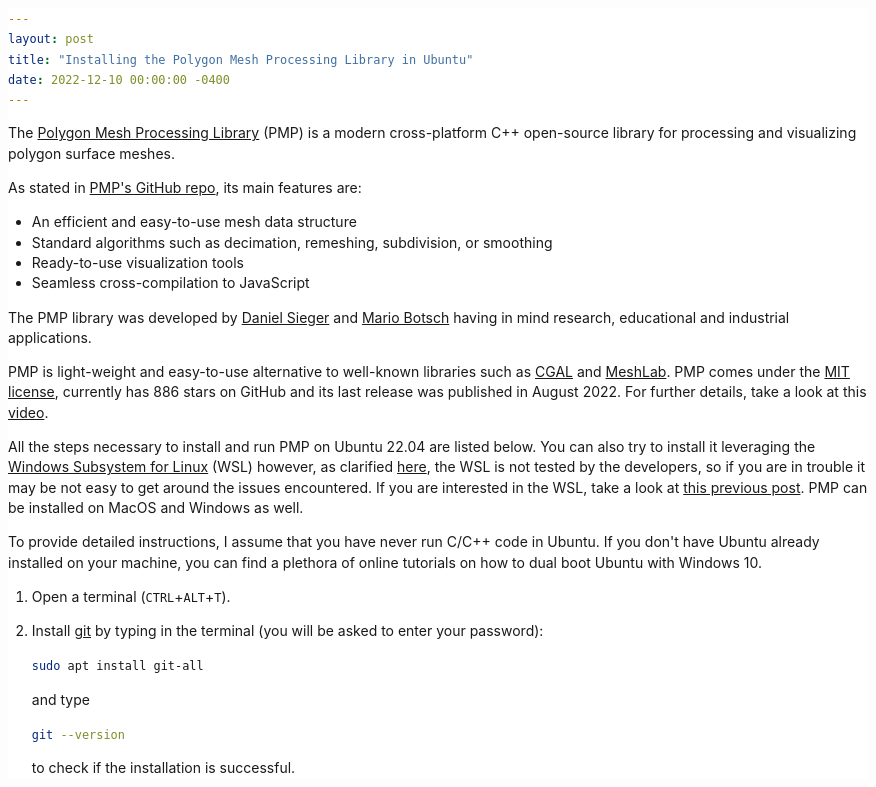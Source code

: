 ```yaml
---
layout: post
title: "Installing the Polygon Mesh Processing Library in Ubuntu"
date: 2022-12-10 00:00:00 -0400
---
```


The [Polygon Mesh Processing Library](https://www.pmp-library.org/) (PMP) is a modern cross-platform C++ open-source library for processing and visualizing polygon surface meshes. 

As stated in [PMP's GitHub repo](https://github.com/pmp-library/pmp-library), its main features are:

>
* An efficient and easy-to-use mesh data structure
* Standard algorithms such as decimation, remeshing, subdivision, or smoothing
* Ready-to-use visualization tools
* Seamless cross-compilation to JavaScript

The PMP library was developed by [Daniel Sieger](https://www.linkedin.com/in/dsieger/) and [Mario Botsch](https://scholar.google.com/citations?user=VSiwBoYAAAAJ&hl=en) having in mind research, educational and industrial applications.

PMP is light-weight and easy-to-use alternative to well-known libraries such as [CGAL](https://www.cgal.org/) and [MeshLab](https://www.meshlab.net/). PMP comes under the [MIT license](https://choosealicense.com/licenses/mit/), currently has 886 stars on GitHub and its last release was published in August 2022. For further details, take a look at this [video](https://www.youtube.com/watch?v=RXc9af0Rq8s&ab_channel=ComputerGraphicsatTUDortmund).

All the steps necessary to install and run PMP on Ubuntu 22.04 are listed below. You can also try to install it leveraging the [Windows Subsystem for Linux](https://docs.microsoft.com/en-us/windows/wsl/about) (WSL) however, as clarified [here](https://github.com/pmp-library/pmp-library/issues/39#issuecomment-686757220), the WSL is not tested by the developers, so if you are in trouble it may be not easy to get around the issues encountered. If you are interested in the WSL, take a look at [this previous post](https://cristianopizzamiglio.com/2022/08/14/carbon-wsl.html). PMP can be installed on MacOS and Windows as well.

To provide detailed instructions, I assume that you have never run C/C++ code in Ubuntu. If you don't have Ubuntu already installed on your machine, you can find a plethora of online tutorials on how to dual boot Ubuntu with Windows 10.

1. Open a terminal (`CTRL`+`ALT`+`T`).

2. Install [git](https://git-scm.com/) by typing in the terminal (you will be asked to enter your password):
    ```bash
    sudo apt install git-all
    ```
    and type
    ```bash
    git --version
    ```
    to check if the installation is successful.
